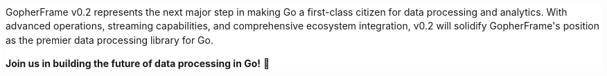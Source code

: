 
GopherFrame v0.2 represents the next major step in making Go a first-class citizen for data processing and analytics. With advanced operations, streaming capabilities, and comprehensive ecosystem integration, v0.2 will solidify GopherFrame's position as the premier data processing library for Go.

**Join us in building the future of data processing in Go!** 🚀